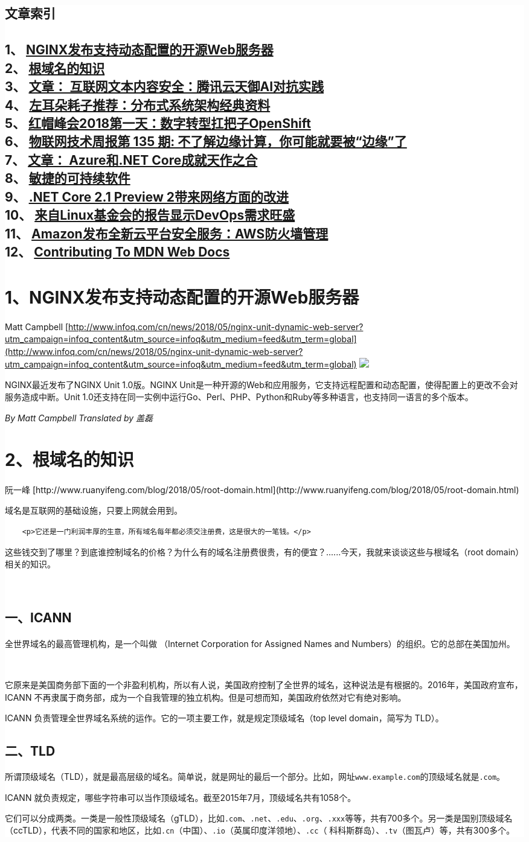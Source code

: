 ## 文章索引
1、 <a href="#1nginx发布支持动态配置的开源web服务器" >NGINX发布支持动态配置的开源Web服务器</a><br/>
2、 <a href="#2根域名的知识" >根域名的知识</a><br/>
3、 <a href="#3文章-互联网文本内容安全腾讯云天御ai对抗实践" >文章： 互联网文本内容安全：腾讯云天御AI对抗实践</a><br/>
4、 <a href="#4左耳朵耗子推荐分布式系统架构经典资料" >左耳朵耗子推荐：分布式系统架构经典资料</a><br/>
5、 <a href="#5红帽峰会2018第一天数字转型扛把子openshift" >红帽峰会2018第一天：数字转型扛把子OpenShift</a><br/>
6、 <a href="#6物联网技术周报第-135-期:-不了解边缘计算你可能就要被边缘了" >物联网技术周报第 135 期: 不了解边缘计算，你可能就要被“边缘”了</a><br/>
7、 <a href="#7文章-azure和net-core成就天作之合" >文章： Azure和.NET Core成就天作之合</a><br/>
8、 <a href="#8敏捷的可持续软件" >敏捷的可持续软件</a><br/>
9、 <a href="#9net-core-21-preview-2带来网络方面的改进" >.NET Core 2.1 Preview 2带来网络方面的改进</a><br/>
10、 <a href="#10来自linux基金会的报告显示devops需求旺盛" >来自Linux基金会的报告显示DevOps需求旺盛</a><br/>
11、 <a href="#11amazon发布全新云平台安全服务aws防火墙管理" >Amazon发布全新云平台安全服务：AWS防火墙管理</a><br/>
12、 <a href="#12contributing-to-mdn-web-docs" >Contributing To MDN Web Docs</a><br/><h1 id="#title_0" >1、NGINX发布支持动态配置的开源Web服务器</h1>
Matt Campbell
[http://www.infoq.com/cn/news/2018/05/nginx-unit-dynamic-web-server?utm_campaign=infoq_content&utm_source=infoq&utm_medium=feed&utm_term=global](http://www.infoq.com/cn/news/2018/05/nginx-unit-dynamic-web-server?utm_campaign=infoq_content&utm_source=infoq&utm_medium=feed&utm_term=global)
<img src="http://www.infoq.com/styles/i/logo_bigger.jpg"/><p>NGINX最近发布了NGINX Unit 1.0版。NGINX Unit是一种开源的Web和应用服务，它支持远程配置和动态配置，使得配置上的更改不会对服务造成中断。Unit 1.0还支持在同一实例中运行Go、Perl、PHP、Python和Ruby等多种语言，也支持同一语言的多个版本。</p> <i>By Matt Campbell</i> <i> Translated by 盖磊</i>
---------------
<h1 id="#title_1" >2、根域名的知识</h1>
阮一峰
[http://www.ruanyifeng.com/blog/2018/05/root-domain.html](http://www.ruanyifeng.com/blog/2018/05/root-domain.html)
<p>域名是互联网的基础设施，只要上网就会用到。</p>

        <p>它还是一门利润丰厚的生意，所有域名每年都必须交注册费，这是很大的一笔钱。</p>

<p>这些钱交到了哪里？到底谁控制域名的价格？为什么有的域名注册费很贵，有的便宜？......今天，我就来谈谈这些与根域名（root domain）相关的知识。</p>

<p><img src="http://www.ruanyifeng.com/blogimg/asset/2018/bg2018050901.jpg" alt="" title="" /></p>

<h2>一、ICANN</h2>

<p>全世界域名的最高管理机构，是一个叫做  （Internet Corporation for Assigned Names and Numbers）的组织。它的总部在美国加州。</p>

<p><img src="http://www.ruanyifeng.com/blogimg/asset/2018/bg2018050902.jpg" alt="" title="" /></p>

<p>它原来是美国商务部下面的一个非盈利机构，所以有人说，美国政府控制了全世界的域名，这种说法是有根据的。2016年，美国政府宣布，ICANN 不再隶属于商务部，成为一个自我管理的独立机构。但是可想而知，美国政府依然对它有绝对影响。</p>

<p>ICANN 负责管理全世界域名系统的运作。它的一项主要工作，就是规定顶级域名（top level domain，简写为 TLD）。</p>

<h2>二、TLD</h2>

<p>所谓顶级域名（TLD），就是最高层级的域名。简单说，就是网址的最后一个部分。比如，网址<code>www.example.com</code>的顶级域名就是<code>.com</code>。</p>

<p>ICANN 就负责规定，哪些字符串可以当作顶级域名。截至2015年7月，顶级域名共有1058个。</p>

<p>它们可以分成两类。一类是一般性顶级域名（gTLD），比如<code>.com</code>、<code>.net</code>、<code>.edu</code>、<code>.org</code>、<code>.xxx</code>等等，共有700多个。另一类是国别顶级域名（ccTLD），代表不同的国家和地区，比如<code>.cn</code>（中国）、<code>.io</code>（英属印度洋领地）、<code>.cc</code>（ 科科斯群岛）、<code>.tv</code>（图瓦卢）等，共有300多个。</p>
